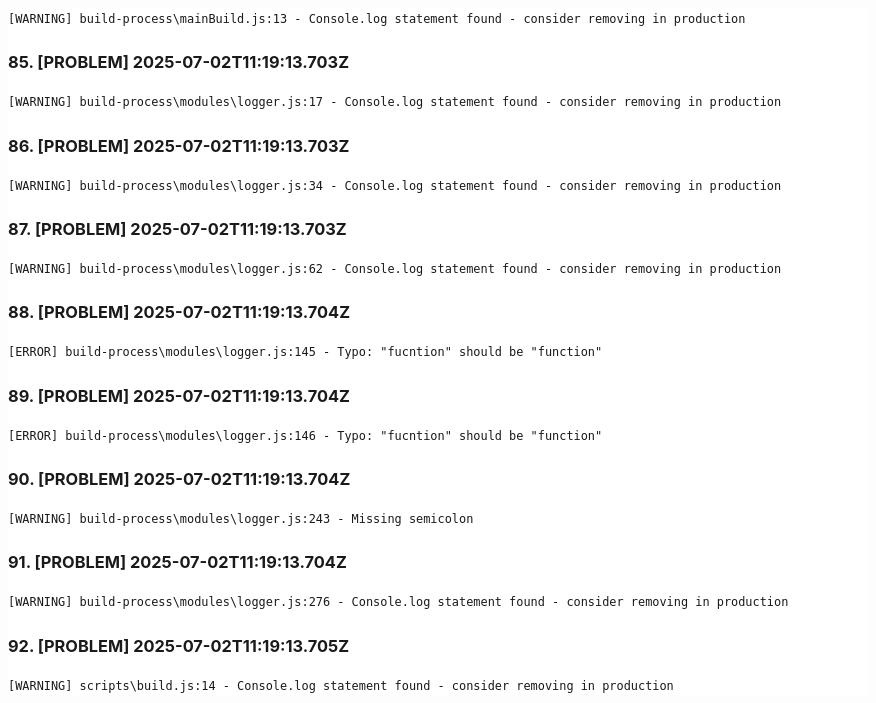 ```
[WARNING] build-process\mainBuild.js:13 - Console.log statement found - consider removing in production
```

### 85. [PROBLEM] 2025-07-02T11:19:13.703Z

```
[WARNING] build-process\modules\logger.js:17 - Console.log statement found - consider removing in production
```

### 86. [PROBLEM] 2025-07-02T11:19:13.703Z

```
[WARNING] build-process\modules\logger.js:34 - Console.log statement found - consider removing in production
```

### 87. [PROBLEM] 2025-07-02T11:19:13.703Z

```
[WARNING] build-process\modules\logger.js:62 - Console.log statement found - consider removing in production
```

### 88. [PROBLEM] 2025-07-02T11:19:13.704Z

```
[ERROR] build-process\modules\logger.js:145 - Typo: "fucntion" should be "function"
```

### 89. [PROBLEM] 2025-07-02T11:19:13.704Z

```
[ERROR] build-process\modules\logger.js:146 - Typo: "fucntion" should be "function"
```

### 90. [PROBLEM] 2025-07-02T11:19:13.704Z

```
[WARNING] build-process\modules\logger.js:243 - Missing semicolon
```

### 91. [PROBLEM] 2025-07-02T11:19:13.704Z

```
[WARNING] build-process\modules\logger.js:276 - Console.log statement found - consider removing in production
```

### 92. [PROBLEM] 2025-07-02T11:19:13.705Z

```
[WARNING] scripts\build.js:14 - Console.log statement found - consider removing in production
```
